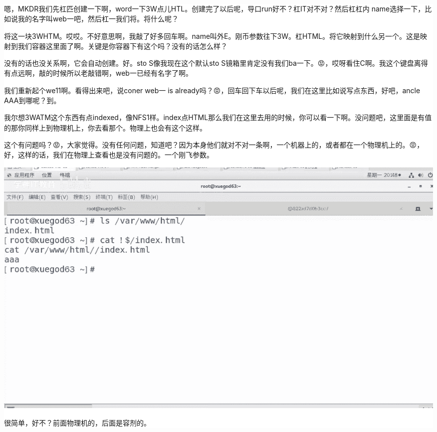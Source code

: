 嗯，MKDR我们先杠匹创建一下啊，word一下3W点儿HTL。创建完了以后呢，导口run好不？杠IT对不对？然后杠杠内 name选择一下，比如说我的名字叫web一吧，然后杠一我们将。将什么呢？

将这一块3WHTM。哎哎。不好意思啊，我敲了好多回车啊。name叫外E。刚币参数往下3W。杠HTML。将它映射到什么另一个。这是映射到我们容器这里面了啊。关键是你容器下有这个吗？没有的话怎么样？

没有的话也没关系啊，它会自动创建。好。sto S像我现在这个默认sto S镜箱里肯定没有我们ba一下。😡，哎呀看住C啊。我这个键盘离得有点远啊，敲的时候所以老敲错啊，web一已经有名字了啊。

我们重新起个we11啊。看得出来吧，说coner web一 is already吗？😡，回车回下车以后呢，我们在这里比如说写点东西，好吧，ancle AAA到哪呢？到。

我尔想3WATM这个东西有点indexed，像NFS1样。index点HTML那么我们在这里去用的时候，你可以看一下啊。没问题吧，这里面是有值的那你同样上到物理机上，你去看那个。物理上也会有这个这样。

这个有问题吗？😡，大家觉得。没有任何问题，知道吧？因为本身他们就对不对一条啊，一个机器上的，或者都在一个物理机上的。😡，好，这样的话，我们在物理上查看也是没有问题的。一个刚飞参数。



![](img/f170ed2eee2c96c3946c3e884ea55c96_30.png)

很简单，好不？前面物理机的，后面是容剂的。
